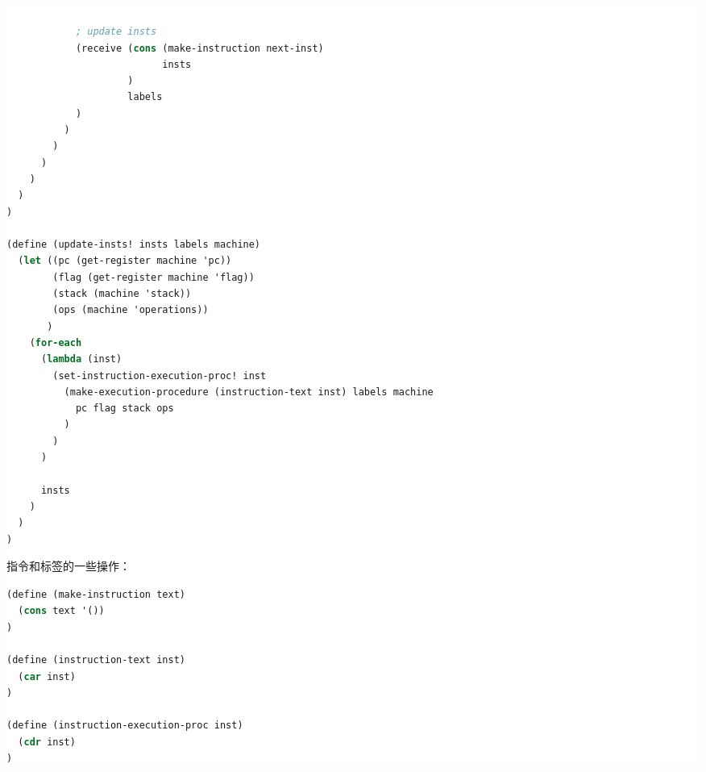 ```scheme

            ; update insts
            (receive (cons (make-instruction next-inst) 
                           insts
                     )
                     labels
            )
          )
        )
      )
    )
  )
)

(define (update-insts! insts labels machine)
  (let ((pc (get-register machine 'pc))
        (flag (get-register machine 'flag))
        (stack (machine 'stack))
        (ops (machine 'operations))
       )
    (for-each
      (lambda (inst)
        (set-instruction-execution-proc! inst
          (make-execution-procedure (instruction-text inst) labels machine
            pc flag stack ops
          )
        )
      )

      insts
    )
  )
)
```

指令和标签的一些操作：

```scheme
(define (make-instruction text)
  (cons text '())
)

(define (instruction-text inst)
  (car inst)
)

(define (instruction-execution-proc inst)
  (cdr inst)
)

